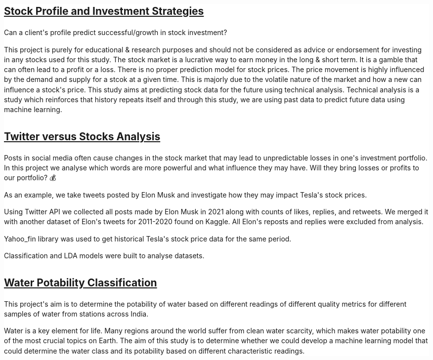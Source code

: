 
## [Stock Profile and Investment Strategies](https://github.com/shuklaashi2303/FinalProjectStock)

Can a client's profile predict successful/growth in stock investment?

This project is purely for educational & research purposes and should not be considered as advice or endorsement for investing in any stocks used for this study. The stock market is a lucrative way to earn money in the long & short term. It is a gamble that can often lead to a profit or a loss. There is no proper prediction model for stock prices. The price movement is highly influenced by the demand and supply for a stcok at a given time. This is majorly due to the volatile nature of the market and how a new can influence a stock's price. This study aims at predicting stock data for the future using technical analysis. Technical analysis is a study which reinforces that history repeats itself and through this study, we are using past data to predict future data using machine learning.

## [Twitter versus Stocks Analysis](https://github.com/angkohtenko/twitter_vs_stocks/tree/main)

Posts in social media often cause changes in the stock market that may lead to unpredictable losses in one's investment portfolio. In this project we analyse which words are more powerful and what influence they may have. Will they bring losses or profits to our portfolio? 💰

As an example, we take tweets posted by Elon Musk and investigate how they may impact Tesla's stock prices.

Using Twitter API we collected all posts made by Elon Musk in 2021 along with counts of likes, replies, and retweets. We merged it with another dataset of Elon's tweets for 2011-2020 found on Kaggle. All Elon's reposts and replies were excluded from analysis.

Yahoo_fin library was used to get historical Tesla's stock price data for the same period.

Classification and LDA models were built to analyse datasets.


## [Water Potability Classification](https://github.com/Lamismn/Water_Potability_Classification)

This project's aim is to determine the potability of water based on different readings of different quality metrics for different samples of water from stations across India.

Water is a key element for life. Many regions around the world suffer from clean water scarcity, which makes water potability one of the most crucial topics on Earth. The aim of this study is to determine whether we could develop a machine learning model that could determine the water class and its potability based on different characteristic readings.